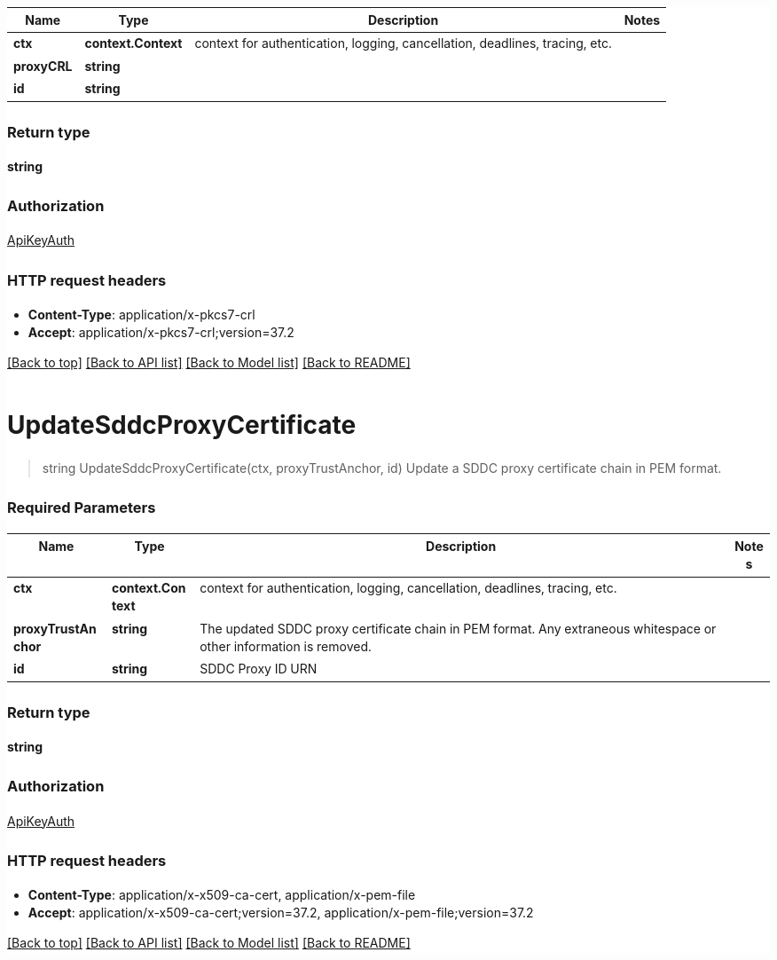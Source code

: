 Name | Type | Description  | Notes
------------- | ------------- | ------------- | -------------
 **ctx** | **context.Context** | context for authentication, logging, cancellation, deadlines, tracing, etc.
  **proxyCRL** | **string**|  | 
  **id** | **string**|  | 

### Return type

**string**

### Authorization

[ApiKeyAuth](../README.md#ApiKeyAuth)

### HTTP request headers

 - **Content-Type**: application/x-pkcs7-crl
 - **Accept**: application/x-pkcs7-crl;version=37.2

[[Back to top]](#) [[Back to API list]](../README.md#documentation-for-api-endpoints) [[Back to Model list]](../README.md#documentation-for-models) [[Back to README]](../README.md)

# **UpdateSddcProxyCertificate**
> string UpdateSddcProxyCertificate(ctx, proxyTrustAnchor, id)
Update a SDDC proxy certificate chain in PEM format.

### Required Parameters

Name | Type | Description  | Notes
------------- | ------------- | ------------- | -------------
 **ctx** | **context.Context** | context for authentication, logging, cancellation, deadlines, tracing, etc.
  **proxyTrustAnchor** | **string**| The updated SDDC proxy certificate chain in PEM format. Any extraneous whitespace or other information is removed.  | 
  **id** | **string**| SDDC Proxy ID URN | 

### Return type

**string**

### Authorization

[ApiKeyAuth](../README.md#ApiKeyAuth)

### HTTP request headers

 - **Content-Type**: application/x-x509-ca-cert, application/x-pem-file
 - **Accept**: application/x-x509-ca-cert;version=37.2, application/x-pem-file;version=37.2

[[Back to top]](#) [[Back to API list]](../README.md#documentation-for-api-endpoints) [[Back to Model list]](../README.md#documentation-for-models) [[Back to README]](../README.md)

